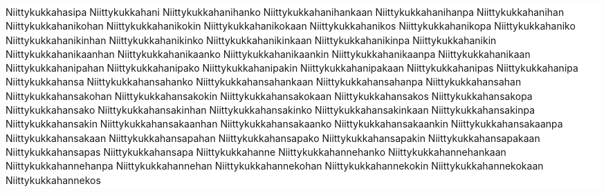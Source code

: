 Niittykukkahasipa
Niittykukkahani
Niittykukkahanihanko
Niittykukkahanihankaan
Niittykukkahanihanpa
Niittykukkahanihan
Niittykukkahanikohan
Niittykukkahanikokin
Niittykukkahanikokaan
Niittykukkahanikos
Niittykukkahanikopa
Niittykukkahaniko
Niittykukkahanikinhan
Niittykukkahanikinko
Niittykukkahanikinkaan
Niittykukkahanikinpa
Niittykukkahanikin
Niittykukkahanikaanhan
Niittykukkahanikaanko
Niittykukkahanikaankin
Niittykukkahanikaanpa
Niittykukkahanikaan
Niittykukkahanipahan
Niittykukkahanipako
Niittykukkahanipakin
Niittykukkahanipakaan
Niittykukkahanipas
Niittykukkahanipa
Niittykukkahansa
Niittykukkahansahanko
Niittykukkahansahankaan
Niittykukkahansahanpa
Niittykukkahansahan
Niittykukkahansakohan
Niittykukkahansakokin
Niittykukkahansakokaan
Niittykukkahansakos
Niittykukkahansakopa
Niittykukkahansako
Niittykukkahansakinhan
Niittykukkahansakinko
Niittykukkahansakinkaan
Niittykukkahansakinpa
Niittykukkahansakin
Niittykukkahansakaanhan
Niittykukkahansakaanko
Niittykukkahansakaankin
Niittykukkahansakaanpa
Niittykukkahansakaan
Niittykukkahansapahan
Niittykukkahansapako
Niittykukkahansapakin
Niittykukkahansapakaan
Niittykukkahansapas
Niittykukkahansapa
Niittykukkahanne
Niittykukkahannehanko
Niittykukkahannehankaan
Niittykukkahannehanpa
Niittykukkahannehan
Niittykukkahannekohan
Niittykukkahannekokin
Niittykukkahannekokaan
Niittykukkahannekos